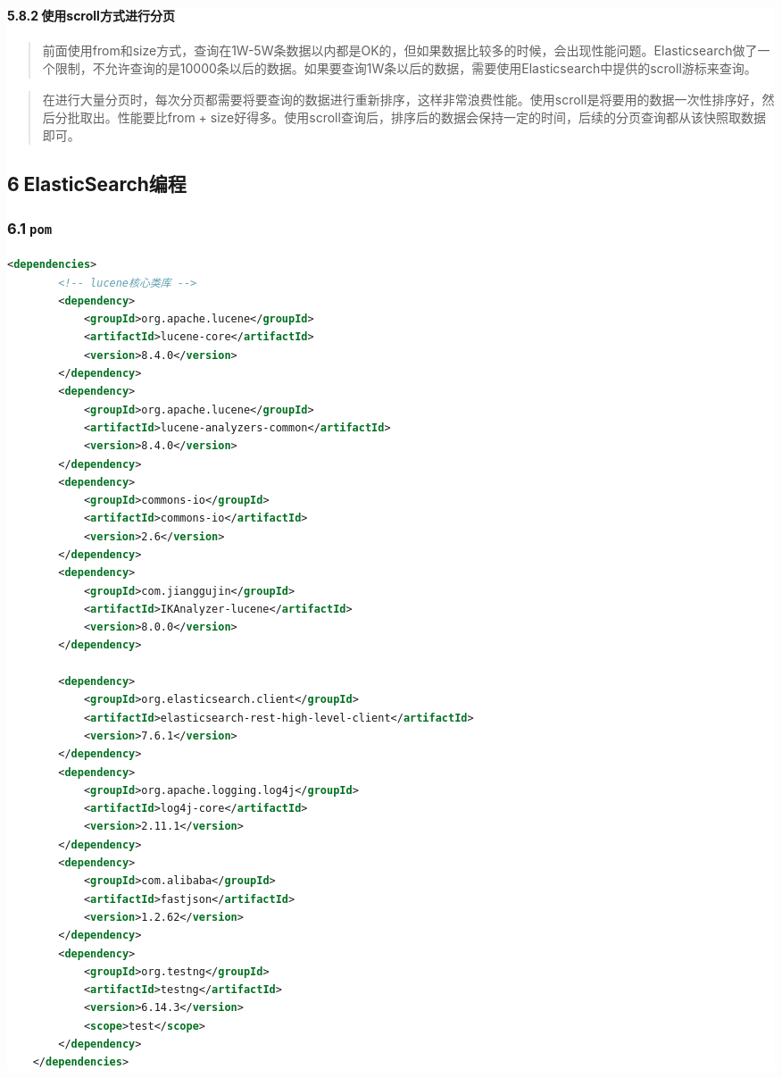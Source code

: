 #### 5.8.2 使用scroll方式进行分页

> 前面使用from和size方式，查询在1W-5W条数据以内都是OK的，但如果数据比较多的时候，会出现性能问题。Elasticsearch做了一个限制，不允许查询的是10000条以后的数据。如果要查询1W条以后的数据，需要使用Elasticsearch中提供的scroll游标来查询。

> 在进行大量分页时，每次分页都需要将要查询的数据进行重新排序，这样非常浪费性能。使用scroll是将要用的数据一次性排序好，然后分批取出。性能要比from + size好得多。使用scroll查询后，排序后的数据会保持一定的时间，后续的分页查询都从该快照取数据即可。

## 6 ElasticSearch编程

### 6.1 `pom`

```xml
<dependencies>
        <!-- lucene核心类库 -->
        <dependency>
            <groupId>org.apache.lucene</groupId>
            <artifactId>lucene-core</artifactId>
            <version>8.4.0</version>
        </dependency>
        <dependency>
            <groupId>org.apache.lucene</groupId>
            <artifactId>lucene-analyzers-common</artifactId>
            <version>8.4.0</version>
        </dependency>
        <dependency>
            <groupId>commons-io</groupId>
            <artifactId>commons-io</artifactId>
            <version>2.6</version>
        </dependency>
        <dependency>
            <groupId>com.jianggujin</groupId>
            <artifactId>IKAnalyzer-lucene</artifactId>
            <version>8.0.0</version>
        </dependency>

        <dependency>
            <groupId>org.elasticsearch.client</groupId>
            <artifactId>elasticsearch-rest-high-level-client</artifactId>
            <version>7.6.1</version>
        </dependency>
        <dependency>
            <groupId>org.apache.logging.log4j</groupId>
            <artifactId>log4j-core</artifactId>
            <version>2.11.1</version>
        </dependency>
        <dependency>
            <groupId>com.alibaba</groupId>
            <artifactId>fastjson</artifactId>
            <version>1.2.62</version>
        </dependency>
        <dependency>
            <groupId>org.testng</groupId>
            <artifactId>testng</artifactId>
            <version>6.14.3</version>
            <scope>test</scope>
        </dependency>
    </dependencies>
```
